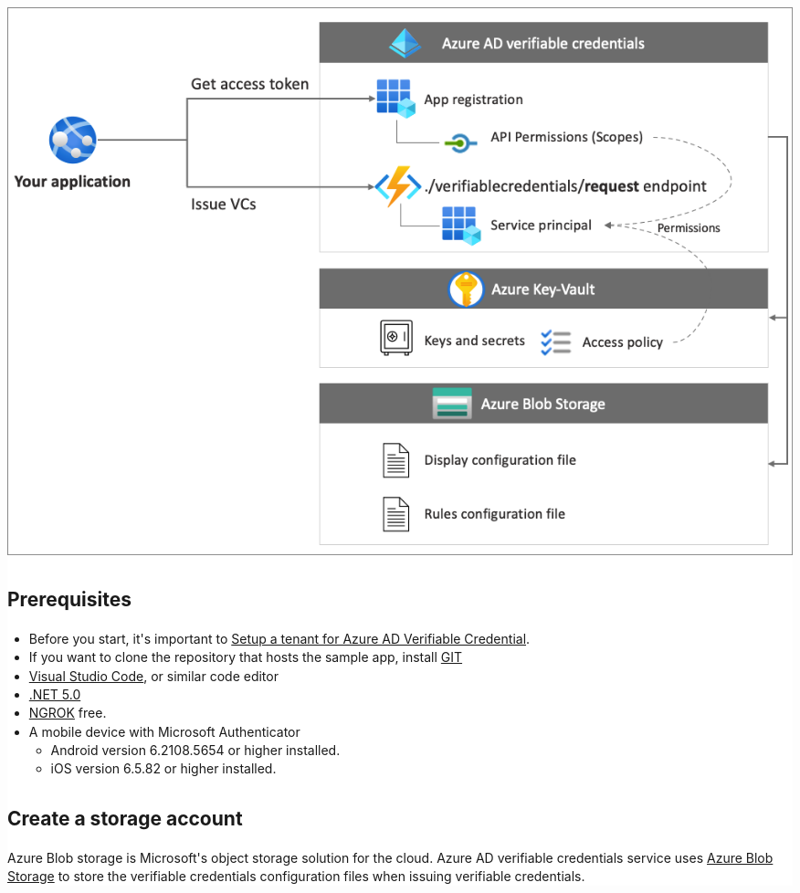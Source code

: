 ![Diagram illustrates the Azure AD verifiable credentials architecture.](media/verifiable-credentials-configure-issuer/verifiable-credentials-architecture.png)

## Prerequisites

- Before you start, it's important to [Setup a tenant for Azure AD Verifiable Credential](https://tbd-link-to-the-tenant-config-article/).
- If you want to clone the repository that hosts the sample app, install [GIT](https://git-scm.com/downloads)
- [Visual Studio Code](https://code.visualstudio.com/Download), or similar code editor
- [.NET 5.0](https://dotnet.microsoft.com/download/dotnet/5.0)
- [NGROK](https://ngrok.com/) free.
- A mobile device with Microsoft Authenticator
  - Android version 6.2108.5654 or higher installed.
  - iOS version 6.5.82 or higher installed.

## Create a storage account

Azure Blob storage is Microsoft's object storage solution for the cloud. Azure AD verifiable credentials service uses [Azure Blob Storage](/azure/storage/blobs/storage-blobs-introduction) to store the verifiable credentials configuration files when issuing verifiable credentials.
